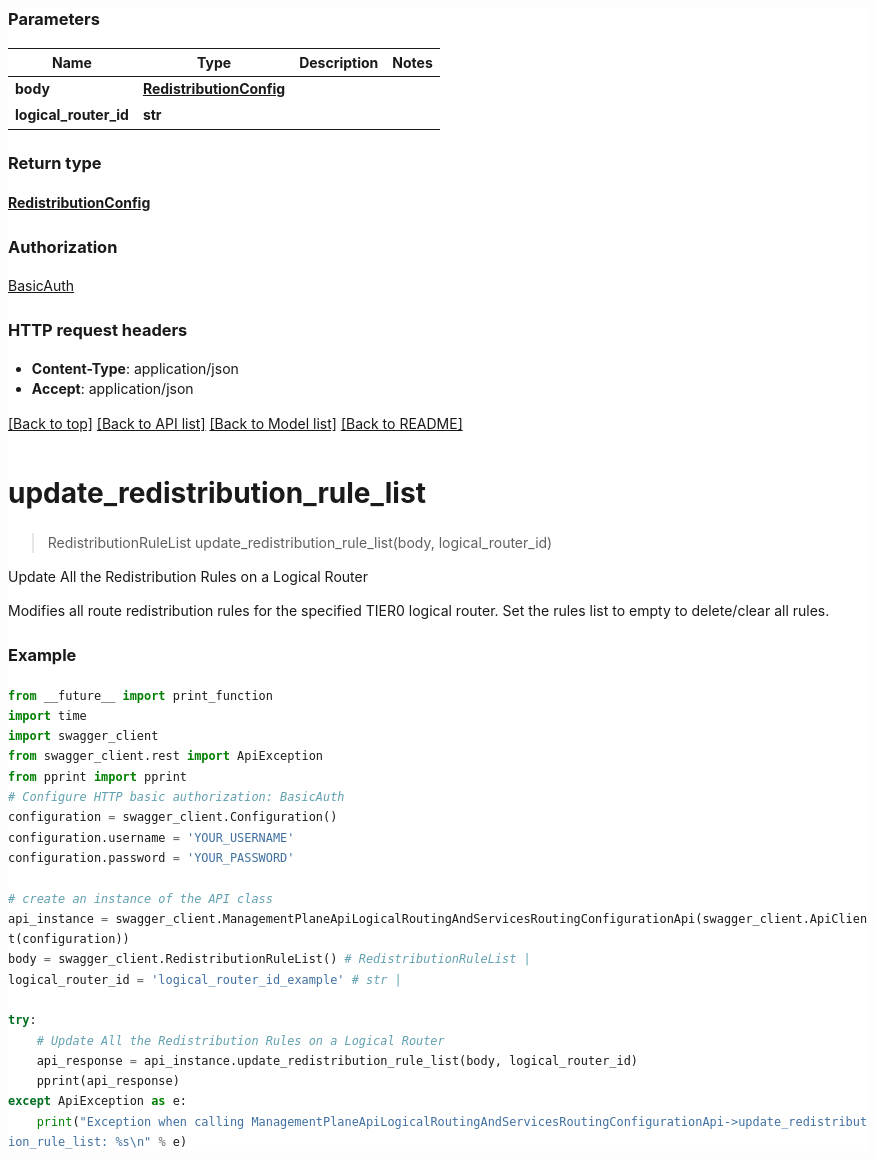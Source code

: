 ### Parameters

Name | Type | Description  | Notes
------------- | ------------- | ------------- | -------------
 **body** | [**RedistributionConfig**](RedistributionConfig.md)|  | 
 **logical_router_id** | **str**|  | 

### Return type

[**RedistributionConfig**](RedistributionConfig.md)

### Authorization

[BasicAuth](../README.md#BasicAuth)

### HTTP request headers

 - **Content-Type**: application/json
 - **Accept**: application/json

[[Back to top]](#) [[Back to API list]](../README.md#documentation-for-api-endpoints) [[Back to Model list]](../README.md#documentation-for-models) [[Back to README]](../README.md)

# **update_redistribution_rule_list**
> RedistributionRuleList update_redistribution_rule_list(body, logical_router_id)

Update All the Redistribution Rules on a Logical Router

Modifies all route redistribution rules for the specified TIER0 logical router. Set the rules list to empty to delete/clear all rules. 

### Example
```python
from __future__ import print_function
import time
import swagger_client
from swagger_client.rest import ApiException
from pprint import pprint
# Configure HTTP basic authorization: BasicAuth
configuration = swagger_client.Configuration()
configuration.username = 'YOUR_USERNAME'
configuration.password = 'YOUR_PASSWORD'

# create an instance of the API class
api_instance = swagger_client.ManagementPlaneApiLogicalRoutingAndServicesRoutingConfigurationApi(swagger_client.ApiClient(configuration))
body = swagger_client.RedistributionRuleList() # RedistributionRuleList | 
logical_router_id = 'logical_router_id_example' # str | 

try:
    # Update All the Redistribution Rules on a Logical Router
    api_response = api_instance.update_redistribution_rule_list(body, logical_router_id)
    pprint(api_response)
except ApiException as e:
    print("Exception when calling ManagementPlaneApiLogicalRoutingAndServicesRoutingConfigurationApi->update_redistribution_rule_list: %s\n" % e)
```
